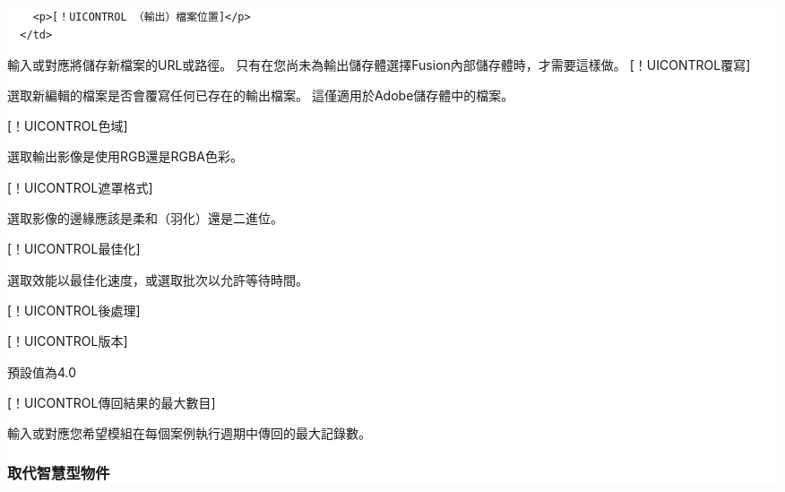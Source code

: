         <p>[！UICONTROL （輸出）檔案位置]</p>
      </td>
   <td> 輸入或對應將儲存新檔案的URL或路徑。  只有在您尚未為輸出儲存體選擇Fusion內部儲存體時，才需要這樣做。</td> 
    </tr>
    <tr>
      <td role="rowheader">[！UICONTROL覆寫]</td>
      <td>
        <p>選取新編輯的檔案是否會覆寫任何已存在的輸出檔案。 這僅適用於Adobe儲存體中的檔案。</p>
      </td>
    </tr>
    <tr>
      <td role="rowheader">
        <p>[！UICONTROL色域]</p>
      </td>
   <td>選取輸出影像是使用RGB還是RGBA色彩。 </td> 
    </tr>
     <tr>
      <td role="rowheader">
        <p>[！UICONTROL遮罩格式]</p>
      </td>
   <td>選取影像的邊緣應該是柔和（羽化）還是二進位。 </td> 
    </tr>
    <tr>
      <td role="rowheader">
        <p>[！UICONTROL最佳化]</p>
      </td>
   <td>選取效能以最佳化速度，或選取批次以允許等待時間。 </td> 
    </tr>
    <tr>
      <td role="rowheader">
        <p>[！UICONTROL後處理]</p>
      </td>
   <td></td> 
    </tr>
    <tr>
      <td role="rowheader">
        <p>[！UICONTROL版本]</p>
      </td>
   <td>預設值為4.0</td> 
    </tr> 
        <tr>
      <td role="rowheader">
        <p>[！UICONTROL傳回結果的最大數目]</p>
      </td>
   <td>輸入或對應您希望模組在每個案例執行週期中傳回的最大記錄數。</td> 
    </tr>
    </tbody>
</table>



### 取代智慧型物件
